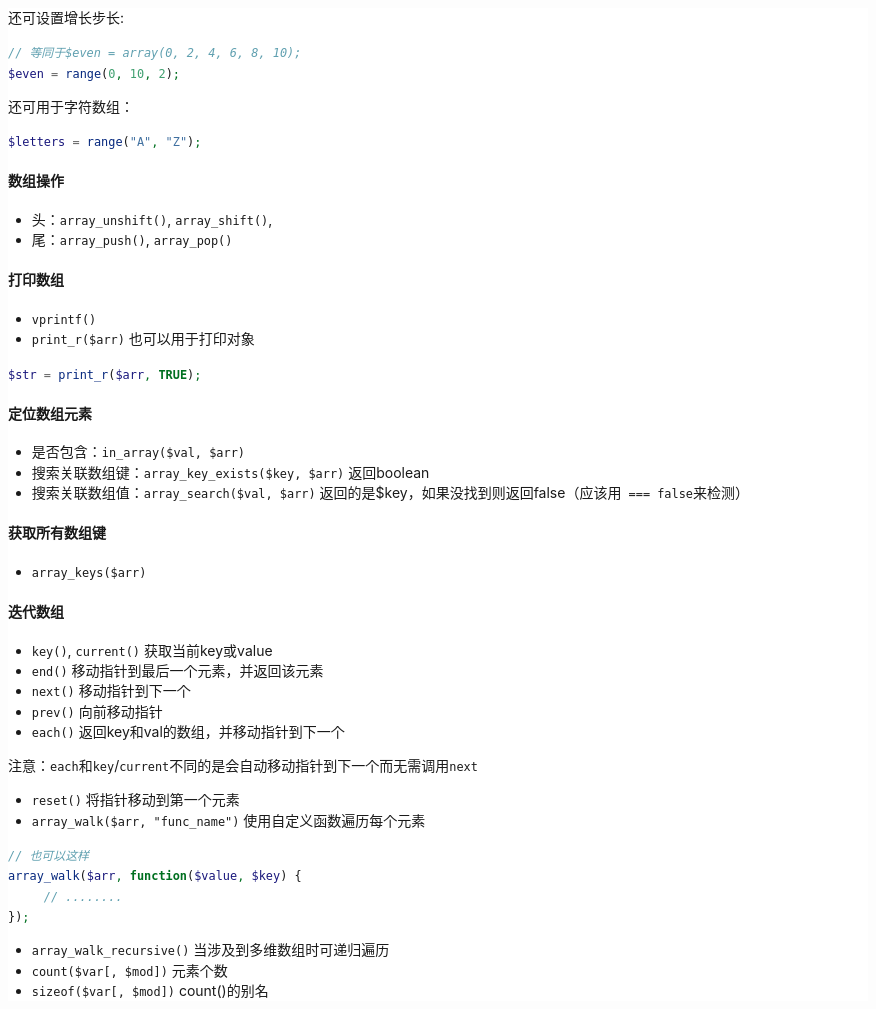 还可设置增长步长:
```php
// 等同于$even = array(0, 2, 4, 6, 8, 10);
$even = range(0, 10, 2);
```

还可用于字符数组：
```php
$letters = range("A", "Z");
```

#### 数组操作

* 头：``array_unshift()``, ``array_shift()``, 
* 尾：``array_push()``, ``array_pop()``

#### 打印数组

* ``vprintf()``
* ``print_r($arr)`` 也可以用于打印对象

```php
$str = print_r($arr, TRUE);
```

#### 定位数组元素

* 是否包含：``in_array($val, $arr)``
* 搜索关联数组键：``array_key_exists($key, $arr)`` 返回boolean
* 搜索关联数组值：``array_search($val, $arr)``  返回的是$key，如果没找到则返回false（应该用`` === false``来检测）

#### 获取所有数组键

* ``array_keys($arr)``

#### 迭代数组

* ``key()``, ``current()`` 获取当前key或value
* ``end()`` 移动指针到最后一个元素，并返回该元素
* ``next()`` 移动指针到下一个
* ``prev()`` 向前移动指针
* ``each()`` 返回key和val的数组，并移动指针到下一个

注意：``each``和``key``/``current``不同的是会自动移动指针到下一个而无需调用``next``

* ``reset()`` 将指针移动到第一个元素
* ``array_walk($arr, "func_name")`` 使用自定义函数遍历每个元素

```php
// 也可以这样
array_walk($arr, function($value, $key) {
     // ........
});
```

* ``array_walk_recursive()`` 当涉及到多维数组时可递归遍历
* ``count($var[, $mod])`` 元素个数
* ``sizeof($var[, $mod])`` count()的别名
